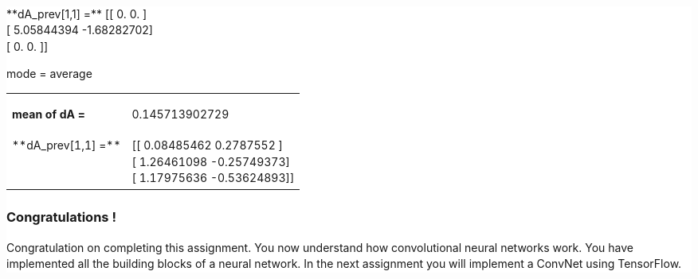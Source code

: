   </td>
</tr>

<tr> 
<td>
**dA_prev[1,1] =** 
</td>
<td>
[[ 0.          0.        ] <br>
 [ 5.05844394 -1.68282702] <br>
 [ 0.          0.        ]]
</td>
</tr>
</table>

mode = average
<table> 
<tr> 
<td>

**mean of dA =**
</td>

<td>

0.145713902729

  </td>
</tr>

<tr> 
<td>
**dA_prev[1,1] =** 
</td>
<td>
[[ 0.08485462  0.2787552 ] <br>
 [ 1.26461098 -0.25749373] <br>
 [ 1.17975636 -0.53624893]]
</td>
</tr>
</table>

### Congratulations !

Congratulation on completing this assignment. You now understand how convolutional neural networks work. You have implemented all the building blocks of a neural network. In the next assignment you will implement a ConvNet using TensorFlow.

